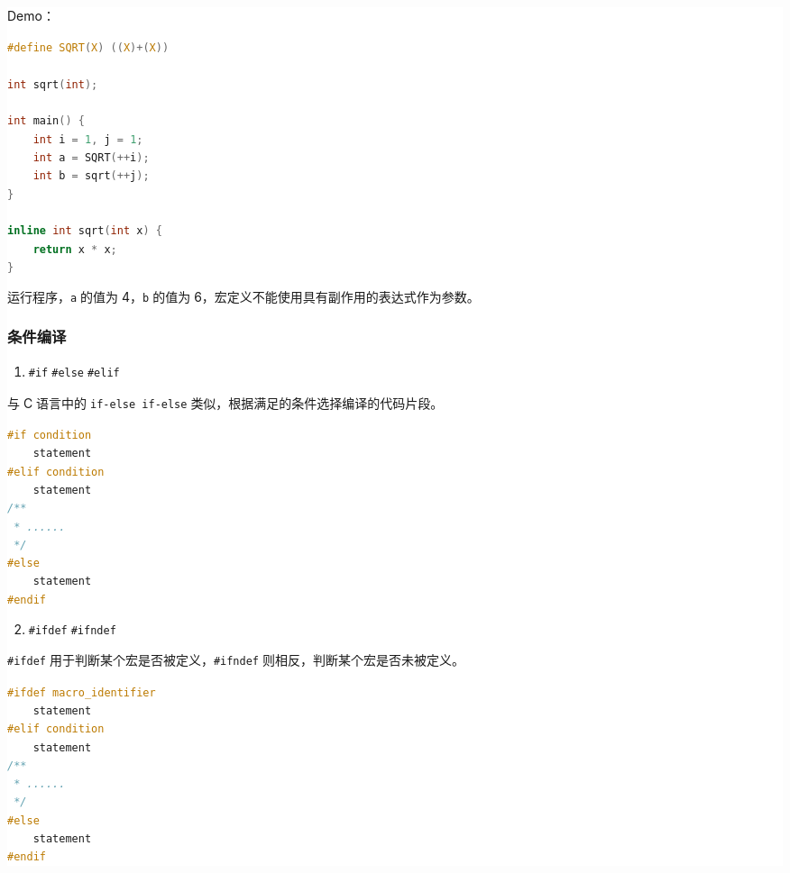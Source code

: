 Demo：

```c
#define SQRT(X) ((X)+(X))  

int sqrt(int);

int main() {
    int i = 1, j = 1;
    int a = SQRT(++i);
    int b = sqrt(++j);
}

inline int sqrt(int x) {
    return x * x;
}
```

运行程序，`a` 的值为 4，`b` 的值为 6，宏定义不能使用具有副作用的表达式作为参数。

### 条件编译

1. `#if` `#else` `#elif`

与 C 语言中的 `if-else if-else` 类似，根据满足的条件选择编译的代码片段。

```c
#if condition
    statement
#elif condition
    statement
/**
 * ......
 */
#else 
    statement
#endif
```

2. `#ifdef` `#ifndef`

`#ifdef` 用于判断某个宏是否被定义，`#ifndef` 则相反，判断某个宏是否未被定义。

```c
#ifdef macro_identifier
    statement
#elif condition
    statement
/**
 * ......
 */
#else
    statement
#endif
```
